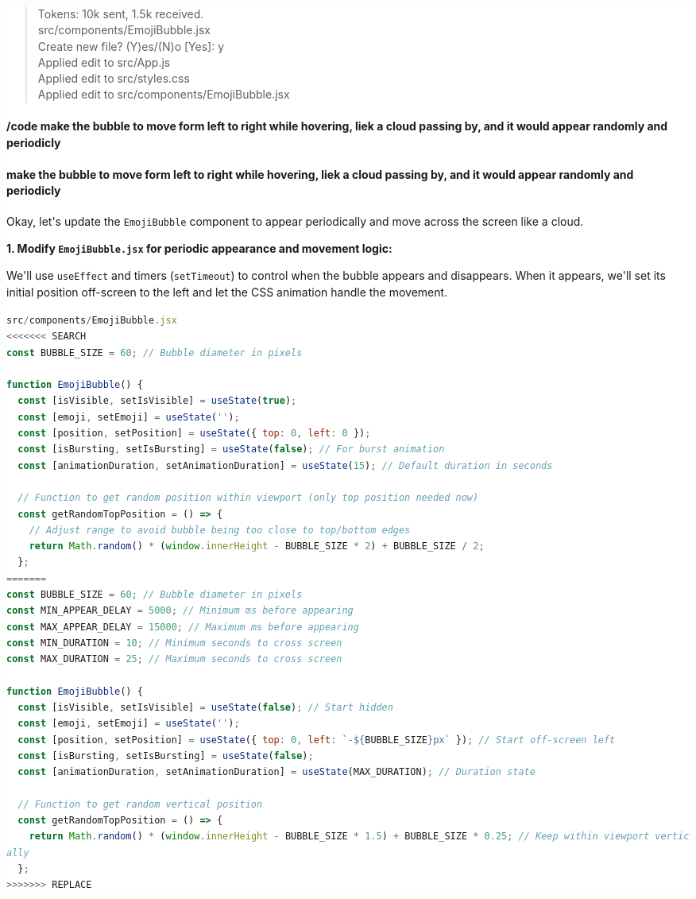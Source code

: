 > Tokens: 10k sent, 1.5k received.  
> src/components/EmojiBubble.jsx  
> Create new file? (Y)es/(N)o [Yes]: y  
> Applied edit to src/App.js  
> Applied edit to src/styles.css  
> Applied edit to src/components/EmojiBubble.jsx  

#### /code make the bubble to move form left to right while hovering, liek a cloud passing by, and it would appear randomly and periodicly  

#### make the bubble to move form left to right while hovering, liek a cloud passing by, and it would appear randomly and periodicly  

Okay, let's update the `EmojiBubble` component to appear periodically and move across the screen like a cloud.

**1. Modify `EmojiBubble.jsx` for periodic appearance and movement logic:**

We'll use `useEffect` and timers (`setTimeout`) to control when the bubble appears and disappears. When it appears, we'll set its initial position off-screen to the left and let the CSS animation handle the movement.

```javascript
src/components/EmojiBubble.jsx
<<<<<<< SEARCH
const BUBBLE_SIZE = 60; // Bubble diameter in pixels

function EmojiBubble() {
  const [isVisible, setIsVisible] = useState(true);
  const [emoji, setEmoji] = useState('');
  const [position, setPosition] = useState({ top: 0, left: 0 });
  const [isBursting, setIsBursting] = useState(false); // For burst animation
  const [animationDuration, setAnimationDuration] = useState(15); // Default duration in seconds

  // Function to get random position within viewport (only top position needed now)
  const getRandomTopPosition = () => {
    // Adjust range to avoid bubble being too close to top/bottom edges
    return Math.random() * (window.innerHeight - BUBBLE_SIZE * 2) + BUBBLE_SIZE / 2;
  };
=======
const BUBBLE_SIZE = 60; // Bubble diameter in pixels
const MIN_APPEAR_DELAY = 5000; // Minimum ms before appearing
const MAX_APPEAR_DELAY = 15000; // Maximum ms before appearing
const MIN_DURATION = 10; // Minimum seconds to cross screen
const MAX_DURATION = 25; // Maximum seconds to cross screen

function EmojiBubble() {
  const [isVisible, setIsVisible] = useState(false); // Start hidden
  const [emoji, setEmoji] = useState('');
  const [position, setPosition] = useState({ top: 0, left: `-${BUBBLE_SIZE}px` }); // Start off-screen left
  const [isBursting, setIsBursting] = useState(false);
  const [animationDuration, setAnimationDuration] = useState(MAX_DURATION); // Duration state

  // Function to get random vertical position
  const getRandomTopPosition = () => {
    return Math.random() * (window.innerHeight - BUBBLE_SIZE * 1.5) + BUBBLE_SIZE * 0.25; // Keep within viewport vertically
  };
>>>>>>> REPLACE
```
